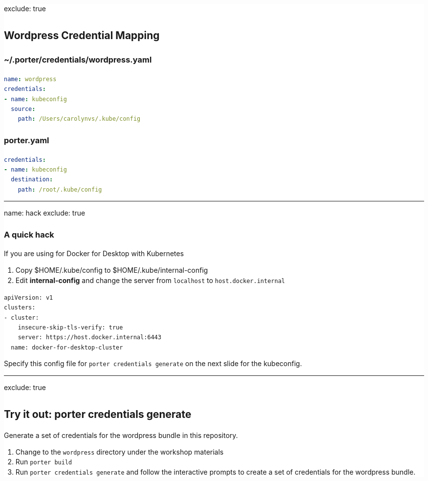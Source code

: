 exclude: true
## Wordpress Credential Mapping

### ~/.porter/credentials/wordpress.yaml
```yaml
name: wordpress
credentials:
- name: kubeconfig
  source:
    path: /Users/carolynvs/.kube/config
```

### porter.yaml
```yaml
credentials:
- name: kubeconfig
  destination:
    path: /root/.kube/config
```

---
name: hack
exclude: true
### A quick hack

If you are using for Docker for Desktop with Kubernetes

1. Copy $HOME/.kube/config to $HOME/.kube/internal-config
1. Edit **internal-config** and change the server from `localhost` to `host.docker.internal`

```
apiVersion: v1
clusters:
- cluster:
    insecure-skip-tls-verify: true
    server: https://host.docker.internal:6443
  name: docker-for-desktop-cluster
```

Specify this config file for `porter credentials generate` on the next slide for the kubeconfig.

---
exclude: true
## Try it out: porter credentials generate

Generate a set of credentials for the wordpress bundle in this repository.

1. Change to the `wordpress` directory under the workshop materials
1. Run `porter build`
1. Run `porter credentials generate` and follow the interactive prompts to create a set of credentials
for the wordpress bundle.
